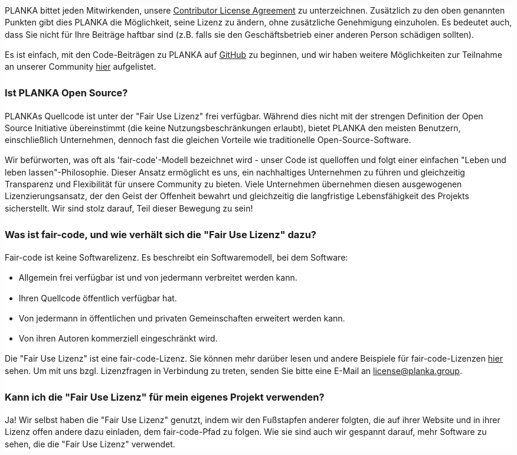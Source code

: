PLANKA bittet jeden Mitwirkenden, unsere [Contributor License Agreement](https://github.com/plankanban/planka/blob/master/CONTRIBUTOR_LICENSE_AGREEMENT.md) zu unterzeichnen. Zusätzlich zu den oben genannten Punkten gibt dies PLANKA die Möglichkeit, seine Lizenz zu ändern, ohne zusätzliche Genehmigung einzuholen. Es bedeutet auch, dass Sie nicht für Ihre Beiträge haftbar sind (z.B. falls sie den Geschäftsbetrieb einer anderen Person schädigen sollten).

Es ist einfach, mit den Code-Beiträgen zu PLANKA auf [GitHub](https://github.com/plankanban) zu beginnen, und wir haben weitere Möglichkeiten zur Teilnahme an unserer Community [hier](https://github.com/plankanban/planka/blob/master/CONTRIBUTING.md) aufgelistet.

### Ist PLANKA Open Source?

PLANKAs Quellcode ist unter der "Fair Use Lizenz" frei verfügbar. Während dies nicht mit der strengen Definition der Open Source Initiative übereinstimmt (die keine Nutzungsbeschränkungen erlaubt), bietet PLANKA den meisten Benutzern, einschließlich Unternehmen, dennoch fast die gleichen Vorteile wie traditionelle Open-Source-Software.

Wir befürworten, was oft als 'fair-code'-Modell bezeichnet wird - unser Code ist quelloffen und folgt einer einfachen "Leben und leben lassen"-Philosophie. Dieser Ansatz ermöglicht es uns, ein nachhaltiges Unternehmen zu führen und gleichzeitig Transparenz und Flexibilität für unsere Community zu bieten. Viele Unternehmen übernehmen diesen ausgewogenen Lizenzierungsansatz, der den Geist der Offenheit bewahrt und gleichzeitig die langfristige Lebensfähigkeit des Projekts sicherstellt. Wir sind stolz darauf, Teil dieser Bewegung zu sein!

### Was ist fair-code, und wie verhält sich die "Fair Use Lizenz" dazu?

Fair-code ist keine Softwarelizenz. Es beschreibt ein Softwaremodell, bei dem Software:

- Allgemein frei verfügbar ist und von jedermann verbreitet werden kann.

- Ihren Quellcode öffentlich verfügbar hat.

- Von jedermann in öffentlichen und privaten Gemeinschaften erweitert werden kann.

- Von ihren Autoren kommerziell eingeschränkt wird.

Die "Fair Use Lizenz" ist eine fair-code-Lizenz. Sie können mehr darüber lesen und andere Beispiele für fair-code-Lizenzen [hier](https://faircode.io) sehen. Um mit uns bzgl. Lizenzfragen in Verbindung zu treten, senden Sie bitte eine E-Mail an [license@planka.group](mailto:license@planka.group).

### Kann ich die "Fair Use Lizenz" für mein eigenes Projekt verwenden?

Ja! Wir selbst haben die "Fair Use Lizenz" genutzt, indem wir den Fußstapfen anderer folgten, die auf ihrer Website und in ihrer Lizenz offen andere dazu einladen, dem fair-code-Pfad zu folgen. Wie sie sind auch wir gespannt darauf, mehr Software zu sehen, die die "Fair Use Lizenz" verwendet.
